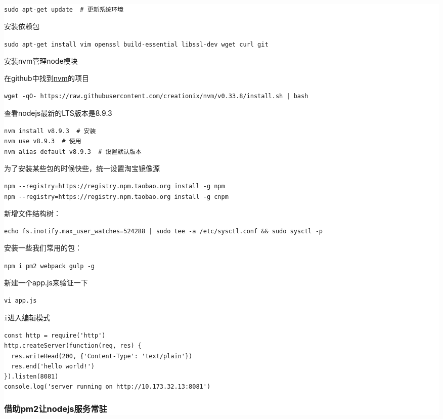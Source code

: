 ```shell
sudo apt-get update  # 更新系统环境
```

安装依赖包  

```shell
sudo apt-get install vim openssl build-essential libssl-dev wget curl git
```

安装nvm管理node模块  

在github中找到[nvm](https://github.com/creationix/nvm)的项目  

```shell
wget -qO- https://raw.githubusercontent.com/creationix/nvm/v0.33.8/install.sh | bash
```

查看nodejs最新的LTS版本是8.9.3  

```shell
nvm install v8.9.3  # 安装
nvm use v8.9.3  # 使用
nvm alias default v8.9.3  # 设置默认版本
```

为了安装某些包的时候快些，统一设置淘宝镜像源  

```shell
npm --registry=https://registry.npm.taobao.org install -g npm
npm --registry=https://registry.npm.taobao.org install -g cnpm
```

新增文件结构树：  

```shell
echo fs.inotify.max_user_watches=524288 | sudo tee -a /etc/sysctl.conf && sudo sysctl -p
```  

安装一些我们常用的包：  

```shell
npm i pm2 webpack gulp -g
```

新建一个app.js来验证一下  

```shell
vi app.js
```

`i`进入编辑模式  
```shell
const http = require('http')
http.createServer(function(req, res) {
  res.writeHead(200, {'Content-Type': 'text/plain'})
  res.end('hello world!')
}).listen(8081)
console.log('server running on http://10.173.32.13:8081')
```  

### 借助pm2让nodejs服务常驻  
